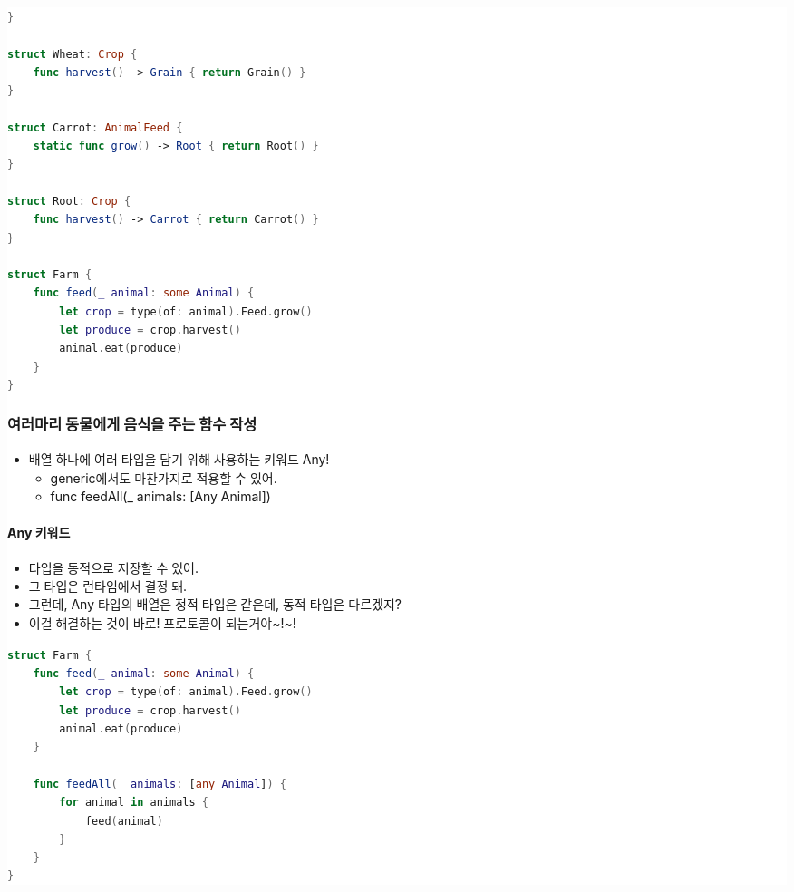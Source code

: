 ```swift
}

struct Wheat: Crop {
    func harvest() -> Grain { return Grain() }
}

struct Carrot: AnimalFeed {
    static func grow() -> Root { return Root() }
}

struct Root: Crop {
    func harvest() -> Carrot { return Carrot() }
}

struct Farm {
    func feed(_ animal: some Animal) {
        let crop = type(of: animal).Feed.grow()
        let produce = crop.harvest()
        animal.eat(produce)
    }
}
```

### 여러마리 동물에게 음식을 주는 함수 작성

* 배열 하나에 여러 타입을 담기 위해 사용하는 키워드 Any!
  * generic에서도 마찬가지로 적용할 수 있어.
  * func feedAll(\_ animals: \[Any Animal])

#### Any 키워드

* 타입을 동적으로 저장할 수 있어.
* 그 타입은 런타임에서 결정 돼.
* 그런데, Any 타입의 배열은 정적 타입은 같은데, 동적 타입은 다르겠지?
* 이걸 해결하는 것이 바로! 프로토콜이 되는거야\~!\~!

```swift
struct Farm {
    func feed(_ animal: some Animal) {
        let crop = type(of: animal).Feed.grow()
        let produce = crop.harvest()
        animal.eat(produce)
    }
    
    func feedAll(_ animals: [any Animal]) {
        for animal in animals {
            feed(animal)
        }
    }
}
```
